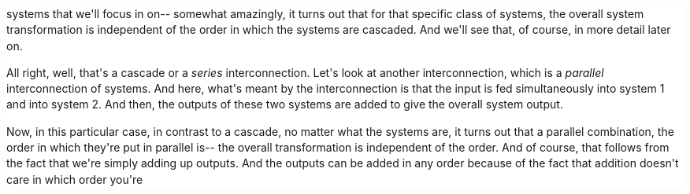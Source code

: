   <span m='1195940'>systems</span> <span m='1196390'>that</span> <span m='1196500'>we'll</span>
  <span m='1196650'>focus</span> <span m='1197100'>in</span> <span m='1197270'>on--</span>
  <span m='1198340'>somewhat</span> <span m='1198710'>amazingly,</span> <span m='1199530'>it</span>
  <span m='1199670'>turns</span> <span m='1200010'>out</span> <span m='1200830'>that</span>
  <span m='1201290'>for</span> <span m='1201410'>that</span> <span m='1201960'>specific</span>
  <span m='1202640'>class</span> <span m='1203020'>of</span> <span m='1203110'>systems,</span>
  <span m='1204870'>the</span> <span m='1205520'>overall</span> <span m='1205940'>system</span>
  <span m='1206290'>transformation</span> <span m='1207290'>is</span> <span m='1207480'>independent</span>
  <span m='1208290'>of</span> <span m='1208430'>the</span> <span m='1208540'>order</span>
  <span m='1209090'>in</span> <span m='1209220'>which</span> <span m='1209680'>the</span>
  <span m='1209770'>systems</span> <span m='1210550'>are</span> <span m='1210730'>cascaded.</span>
  <span m='1212280'>And</span> <span m='1212420'>we'll</span> <span m='1212540'>see</span>
  <span m='1212720'>that,</span> <span m='1212910'>of</span> <span m='1213000'>course,</span>
  <span m='1213290'>in</span> <span m='1213370'>more</span> <span m='1213540'>detail</span>
  <span m='1214010'>later</span> <span m='1214300'>on.</span> </p><p><span m='1216280'>All</span>
  <span m='1216360'>right,</span> <span m='1216590'>well,</span> <span m='1217090'>that's</span>
  <span m='1217400'>a</span> <span m='1217460'>cascade</span> <span m='1218230'>or
  a</span> <span m='1218610'><i>series</i></span> <span m='1219110'>interconnection.</span>
  <span m='1220970'>Let's</span> <span m='1221320'>look</span> <span m='1221600'>at</span>
  <span m='1222450'>another</span> <span m='1223060'>interconnection,</span> <span
  m='1223850'>which</span> <span m='1224080'>is</span> <span m='1224190'>a</span>
  <span m='1224240'><i>parallel</i></span> <span m='1225130'>interconnection</span>
  <span m='1225790'>of</span> <span m='1225870'>systems.</span> <span m='1227270'>And</span>
  <span m='1228410'>here,</span> <span m='1229130'>what's</span> <span m='1229440'>meant</span>
  <span m='1229830'>by</span> <span m='1230150'>the</span> <span m='1230290'>interconnection</span>
  <span m='1231680'>is</span> <span m='1232460'>that</span> <span m='1232900'>the</span>
  <span m='1233110'>input</span> <span m='1234870'>is</span> <span m='1235290'>fed</span>
  <span m='1235940'>simultaneously</span> <span m='1237390'>into</span> <span m='1237690'>system</span>
  <span m='1238170'>1</span> <span m='1239220'>and</span> <span m='1239840'>into</span>
  <span m='1240150'>system</span> <span m='1240650'>2.</span> <span m='1242260'>And</span>
  <span m='1242430'>then,</span> <span m='1242900'>the</span> <span m='1243090'>outputs</span>
  <span m='1243810'>of</span> <span m='1243950'>these</span> <span m='1244200'>two</span>
  <span m='1244390'>systems</span> <span m='1245550'>are</span> <span m='1245760'>added</span>
  <span m='1246610'>to</span> <span m='1246740'>give</span> <span m='1247410'>the</span>
  <span m='1247580'>overall</span> <span m='1248140'>system</span> <span m='1248570'>output.</span>
  </p><p><span m='1250900'>Now,</span> <span m='1251610'>in</span> <span m='1251770'>this</span>
  <span m='1252220'>particular</span> <span m='1252790'>case,</span> <span m='1254750'>in</span>
  <span m='1254940'>contrast</span> <span m='1255590'>to</span> <span m='1255690'>a</span>
  <span m='1255750'>cascade,</span> <span m='1257510'>no</span> <span m='1257670'>matter</span>
  <span m='1258340'>what</span> <span m='1258680'>the</span> <span m='1258770'>systems</span>
  <span m='1259530'>are,</span> <span m='1260730'>it</span> <span m='1261080'>turns</span>
  <span m='1261460'>out</span> <span m='1261990'>that</span> <span m='1262180'>a</span>
  <span m='1262230'>parallel</span> <span m='1262710'>combination,</span> <span m='1264070'>the</span>
  <span m='1264190'>order</span> <span m='1264690'>in</span> <span m='1264880'>which</span>
  <span m='1265480'>they're</span> <span m='1266520'>put</span> <span m='1266710'>in</span>
  <span m='1266830'>parallel</span> <span m='1268530'>is--</span> <span m='1269740'>the</span>
  <span m='1270110'>overall</span> <span m='1270750'>transformation</span> <span m='1271440'>is</span>
  <span m='1271560'>independent</span> <span m='1272250'>of</span> <span m='1272410'>the</span>
  <span m='1272550'>order.</span> <span m='1273660'>And</span> <span m='1273860'>of</span>
  <span m='1273930'>course,</span> <span m='1274210'>that</span> <span m='1274410'>follows</span>
  <span m='1274830'>from</span> <span m='1274930'>the</span> <span m='1275040'>fact</span>
  <span m='1275490'>that</span> <span m='1276130'>we're</span> <span m='1276230'>simply</span>
  <span m='1276630'>adding</span> <span m='1276980'>up</span> <span m='1277180'>outputs.</span>
  <span m='1278460'>And</span> <span m='1279170'>the</span> <span m='1279300'>outputs</span>
  <span m='1279720'>can</span> <span m='1279840'>be</span> <span m='1280000'>added</span>
  <span m='1280550'>in</span> <span m='1280860'>any</span> <span m='1281130'>order</span>
  <span m='1281620'>because</span> <span m='1281970'>of</span> <span m='1282030'>the</span>
  <span m='1282120'>fact</span> <span m='1282430'>that</span> <span m='1282540'>addition</span>
  <span m='1282930'>doesn't</span> <span m='1283250'>care</span> <span m='1283670'>in</span>
  <span m='1283830'>which</span> <span m='1284250'>order</span> <span m='1284810'>you're</span>
